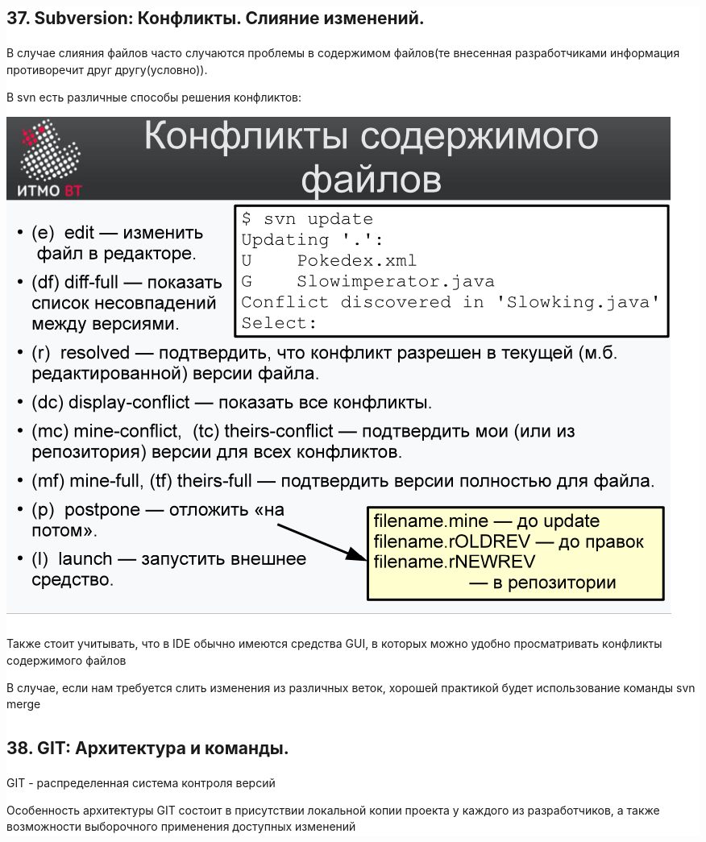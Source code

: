 ## 37. Subversion: Конфликты. Слияние изменений.

В случае слияния файлов часто случаются проблемы в содержимом файлов(те внесенная разработчиками
информация противоречит друг другу(условно)). 

В svn есть различные способы решения конфликтов:

![](img/conflict.png)

Также стоит учитывать, что в IDE обычно имеются средства GUI, в которых можно удобно просматривать
конфликты содержимого файлов


В случае, если нам требуется слить изменения из различных веток, хорошей практикой будет 
использование команды svn merge

## 38. GIT: Архитектура и команды.

GIT - распределенная система контроля версий

Особенность архитектуры GIT состоит в присутствии локальной копии проекта у каждого из разработчиков, 
а также возможности выборочного применения доступных изменений
